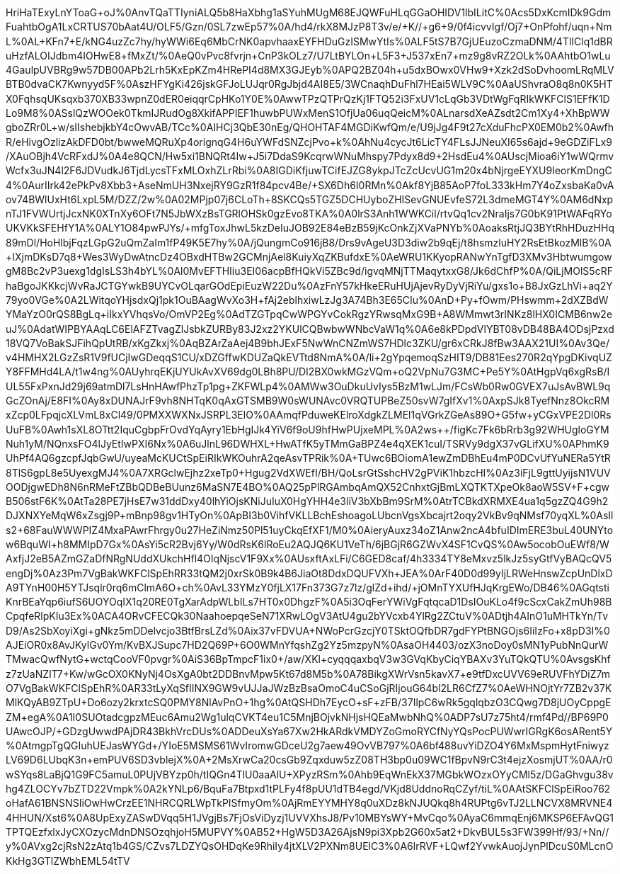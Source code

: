 HriHaTExyLnYToaG+oJ%0AnvTQaTTIyniALQ5b8HaXbhg1aSYuhMUgM68EJQWFuHLqGGaOHIDV1lbILitC%0Acs5DxKcmIDk9GdmFuahtbOgA1LxCRTUS70bAat4U/OLF5/Gzn/0SL7zwEp57%0A/hd4/rkX8MJzP8T3v/e/+K//+g6+9/0f4icvvIgf/Oj7+OnPfohf/uqn+NmL%0AL+KFn7+E/kNG4uzZc7hy/hyWWi6Eq6MbCrNK0apvhaaxEYFHDuGzISMwYtIs%0ALF5tS7B7GjUEuzoCzmaDNM/4TlIClq1dBRuHzfALOIJdbm4IOHwE8+fMxZt/%0AeQ0vPvc8fvrjn+CnP3kOLz7/U7LtBYLOn+L5F3+J537xEn7+mz9g8vRZ2OLk%0AAhtbO1wLu4GaulpUVBRg9w57DB00APb2Lrh5KxEpKZm4HRePI4d8MX3GJEyb%0APQ2BZ04h+u5dxBOwx0VHw9+Xzk2dSoDvhoomLRqMLVBTB0dvaCK7Kwnyyd5F%0AszHFYgKi426jskGFJoLUJqr0RgJbjd4AI8E5/3WCnaqhDuFhl7HEai5WLV9C%0AaUShvraO8q8n0K5HTX0FqhsqUKsqxb370XB33wpnZ0dER0eiqqrCpHKo1Y0E%0AwwTPzQTPrQzKj1FTQ52i3FxUV1cLqGb3VDtWgFqRIkWKFClS1EFfK1DLo9M8%0ASslQzWOOek0TkmIJRudOg8XkifAPPIEF1huwbPUWxMenS1OfjUa06uqQeicM%0ALnarsdXeAZsdt2Cm1Xy4+XhBpWWgboZRr0L+w/sIIshebjkbY4cOwvAB/TCc%0AIHCj3QbE30nEg/QHOHTAF4MGDiKwfQm/e/U9jJg4F9t27cXduFhcPX0EM0b2%0AwfhR/eHivgOzlizAkDFD0bt/bwweMQRuXp4orignqG4H6uYWFdSNZcjPvo+k%0AhNu4cycJt6LicTY4FLsJJNeuXI65s6ajd+9eGDZiFLx9/XAuOBjh4VcRFxdJ%0A4e8QCN/Hw5xi1BNQRt4Iw+J5i7DdaS9KcqrwWNuMhspy7Pdyx8d9+2HsdEu4%0AUscjMioa6iY1wWQrmvWcfx3uJN4l2F6JDVudkJ6TjdLycsTFxMLOxhZLrRbi%0A8IGDiKfjuwTCifEJZG8ykpJTcZcUcvUG1m20x4bNjrgeEYXU9IeorKmDngC4%0AurIIrk42ePkPv8Xbb3+AseNmUH3NxejRY9GzR1f84pcv4Be/+SX6Dh6I0RMn%0Akf8YjB85AoP7foL333kHm7Y4oZxsbaKa0vAov74BWlUxHt6LxpL5M/DZZ/2w%0A02MPjp07j6CLoTh+8SKCQs5TGZ5DCHUyboZHISevGNUEvfeS72L3dmeMGT4Y%0AM6dNxpnTJ1FVWUrtjJcxNK0XTnXy6OFt7N5JbWXzBsTGRlOHSk0gzEvo8TKA%0A0lrS3Anh1WWKCil/rtvQq1cv2NraIjs7G0bK91PtWAFqRYoUKVKkSFEHfY1A%0ALY1O84pwPJYs/+mfgToxJhwL5kzDeIuJOB92E84eBzB59jKcOnkZjXVaPNYb%0AoaksRtjJQ3BYtRhHDuzHHq89mDl/HoHlbjFqzLGpG2uQmZaIm1fP49K5E7hy%0A/jQungmCo916jB8/Drs9vAgeU3D3diw2b9qEj/t8hsmzluHY2RsEtBkozMlB%0A+IXjmDKsD7q8+Wes3WyDwAtncDz4OBxdHTBw2GCMnjAel8KuiyXqZKBufdxE%0AeWRU1KKyopRANwYnTgfD3XMv3HbtwumgowgM8Bc2vP3uexg1dgIsLS3h4bYL%0Al0MvEFTHIiu3EI06acpBfHQkVi5ZBc9d/igvqMNjTTMaqytxxG8/Jk6dChfP%0A/QiLjMOlS5cRFhaBgoJKKkcjWvRaJCTGYwkB9UYCvOLqarGOdEpiEuzW22Du%0AzFnY57kHkeERuHUjAjevRyDyVjRiYu/gxs1o+B8JxGzLhVi+aq2Y79yo0VGe%0A2LWitqoYHjsdxQj1pk1OuBAagWvXo3H+fAj2eblhxiwLzJg3A74Bh3E65CIu%0AnD+Py+fOwm/PHswmm+2dXZBdWYMaYzO0rQS8BgLq+iIkxYVhqsVo/OmVP2Eg%0AdTZGTpqCwWPGYvCokRgzYRwsqMxG9B+A8WMmwt3rINKz8lHX0ICMB6nw2euJ%0AdatWIPBYAAqLC6ElAFZTvagZlJsbkZURBy83J2xz2YKUlCQBwbwWNbcVaW1q%0A6e8kPDpdVlYBT08vDB48BA4ODsjPzxd18VQ7VoBakSJFihQpUtRB/xKgZkxj%0AqBZArZaAej4B9bhJExF5NwWnCNZmWS7HDlc3ZKU/gr6xCRkJ8fBw3AAX21UI%0Av3Qe/v4HMHX2LGzZsR1V9fUCjIwGDeqqS1CU/xDZGffwKDUZaQkEVTtd8NmA%0A/li+2gYpqemoqSzHIT9/DB81Ees270R2qYpgDKivqUZY8FFMHd4LA/t1w4ng%0AUyhrqEKjUYUkAvXV69dg0LBh8PU/DI2BX0wkMGzVQm+oQ2VpNu7G3MC+Pe5Y%0AtHgpVq6xgRsB/IUL55FxPxnJd29j69atmDl7LsHnHAwfPhzTp1pg+ZKFWLp4%0AMWw3OuDkuUvIys5BzM1wLJm/FCsWb0Rw0GVEX7uJsAvBWL9qGcZOnAj/E8FI%0Ay8xDUNAJrF9vh8NHTqK0qAxGTSMB9W0sWUNAvc0VRQTUPBeZ50svW7gIfXv1%0AxpSJk8TyefNnz8OkcRMxZcp0LFpqjcXLVmL8xCl49/0PMXXWXNxJSRPL3ElO%0AAmqfPduweKElroXdgkZLMEl1qVGrkZGeAs89O+G5fw+yCGxVPE2Dl0RsUuFB%0Awh1sXL8OTtt2IquCgbpFrOvdYqAyry1EbHgIJk4YiV6f9oU9hfHwPUjxeMPL%0A2ws++/figKc7Fk6bRrb3g92WHUgloGYMNuh1yM/NQnxsFO4lJyEtIwPXI6Nx%0A6uJlnL96DWHXL+HwATfK5yTMmGaBPZ4e4qXEK1cuI/TSRVy9dgX37vGLifXU%0APhmK9UhPf4AQ6gzcpfJqbGwU/uyeaMcKUCtSpEiRIkWKOuhrA2qeAsvTPRik%0A+TUwc6BOiomA1ewZmDBhEu4mP0DCvUfYuNERa5YtR8TlS6gpL8e5UyexgMJ4%0A7XRGclwEjhz2xeTp0+Hgug2VdXWEfI/BH/QoLsrGtSshcHV2gPViK1hbzcHI%0Az3iFjL9gttUyijsN1VUVOODjgwEDh8N6nRMeFtZBbQDBeBUunz6MaSN7E4BO%0AQ25pPlRGAmbqAmQX52CnhxtGjBmLXQTKTXpeOk8aoW5SV+F+cgwB506stF6K%0AtTa28PE7jHsE7w31ddDxy40lhYiOjsKNiJuIuX0HgYHH4e3liV3bXbBm9SrM%0AtrTCBkdXRMXE4ua1q5gzZQ4G9h2DJXNXYeMqW6xZsgj9P+mBnp98gv1HTyOn%0ApBI3b0VihfVKLLBchEshoagoLUbcnVgsXbcajrt2oqy2VkBv9qNMsf70yqXL%0AsIls2+68FauWWWPIZ4MxaPAwrFhrgy0u27HeZiNmz50Pl51uyCkqEfXF1/M0%0AieryAuxz34oZ1Anw2ncA4bfuIDImERE3buL40UNYtow6BquWI+h8MMIpD7Gx%0AsYi5cR2Bvj6Yy/W0dRsK6lRoEu2AQJQ6KU1VeTh/6jBGjR6GZWvX4SF1CvQS%0Aw5ocobOuEWf8/WAxfjJ2eB5AZmGZaDfNRgNUddXUkchHfl4OIqNjscV1F9Xx%0AUsxftAxLFi/C6GED8caf/4h3334TY8eMxvz5lkJz5syGtfVyBAQcQV5engDj%0Az3Pm7VgBakWKFClSpEhRR33tQM2j0xrSk0B9k4B6JiaOt8DdxDQUFVXh+JEA%0ArF40D0d99yIjLRWeHnswZcpUnDlxDA9TYnH00H5YTJsqlr0rq6mClmA6O+ch%0AvL33YMzY0fjLX17Fn373G7z7lz/glZd+ihd/+jOMnTYXUfHJqKrgEWo/DB46%0AGqtstiKnrBEaYqp6iufS6UOYOqIX1q20RE0TgXarAdpWLbILs7HT0x0DhgzF%0A5i3OqFerYWiVgFqtqcaD1DsIOuKLo4f9cScxCakZmUh98BCpqfeRlpKIu3Ex%0ACA4ORvCFECQk30NaahoepqeSeN71XRwLOgV3AtU4gu2bYVcxb4YlRg2ZCtuV%0ADtjh4AInO1uMHTkYn/TvD9/As2SbXoyiXgi+gNkz5mDDelvcjo3BtfBrsLZd%0Aix37vFDVUA+NWoPcrGzcjY0TSktOQfbDR7gdFYPtBNGOjs6IiIzFo+x8pD3I%0AJEiOR0x8AvJKylGv0Ym/KvBXJSupc7HD2Q69P+6O0WMnYfqshZg2Yz5mzpyN%0AsaOH4403/ozX3noDoy0sMN1yPubNnQurWTMwacQwfNytG+wctqCooVF0pvgr%0AiS36BpTmpcF1ix0+/aw/XKl+cyqqqaxbqV3w3GVqKbyCiqYBAXv3YuTQkQTU%0AvsgsKhfz7zUaNZIT7+Kw/wGcOX0KNyNj4OsXgA0bt2DDBnvMpw5Kt67d8M5b%0A78BikgXWrVsn5kavX7+e9tfDxcUVV69eRUVFhYDiZ7mO7VgBakWKFClSpEhR%0AR33tLyXqSfIINX9GW9vUJJaJWzBzBsaOmoC4uCSoGjRIjouG64bl2LR6CfZ7%0AeWHNOjtYr7ZB2v37KMlKQyAB9ZTpU+Do6ozy2krxtcSQ0PMY8NlAvPnO+1hg%0AtQSHDh7EycO+sF+zFB/37IlpC6wRk5gqlqbzO3CQwg7D8jUOyCppgEZM+egA%0A1I0SUOtadcgpzMEuc6Amu2Wg1ulqCVKT4eu1C5MnjBOjvkNHjsHQEaMwbNhQ%0ADP7sU7z75ht4/rmf4Pd//BP69P0UAwcOJP/+GDzgUwwdPAjDR43BkhVrcDUs%0ADDeuXsYa67Xw2HkARdkVMDYZoGmoRYCfNyYQsPocPUWwrIGRgK6osARent5Y%0AtmgpTgQGIuhUEJasWYGd+/YIoE5MSMS61WvIromwGDceU2g7aew49OvVB797%0A6bf488uvYiDZO4Y6MxMspmHytFniwyzLV69D6LUbqK3n+emPUV6SD3vblejX%0A+2MsXrwCa20csGb9Zqxduw5zZ08TH3bp0u09WC1fBpvN9rC3t4ejzXosmjUT%0AA/r0wSYqs8LaBjQ1G9FC5amuL0PUjVBYzp0h/tIQGn4TlU0aaAlU+XPyzRSm%0Ahb9EqWnEkX37MGbkWOzxOYyCMl5z/DGaGhvgu38vhg4ZLOCYv7bZTD22Vmpk%0A2kYNLp6/BquFa7Btpxd1tPLFy4f8pUU1dTB4egd/VKjd8UddnoRqCZyf/tiL%0AAtSKFClSpEiRoo762oHafA61BNSNSIiOwHwCrzEE1NHRCQRLWpTkPISfmyOm%0AjRmEYYMHY8q0uXDz8kNJUQkq8h4RUPtg6vTJ2LLNCVX8MRVNE44HHUN/Xst6%0A8UpExyZASwDVqq5H1JVgjBs7FjOsViDyzj1UVVXhsJ8/Pv10MBYsWY+MvCqo%0AyaC6mmqEnj6MKSP6EFAvQG1TPTQEzfxlxJyCXOzycMdnDNSOzqhjoH5MUPVY%0AB52+HgW5D3A26AjsN9pi3Xpb2G60x5at2+DkvBUL5s3FW399Hf/93/+Nn//y%0AVxg2cjRsN2zAtq1b4GS/CZvs7LDZYQsOHDqKe9RhiIy4jtXLV2PXNm8UElC3%0A6lrRVF+LQwf2YvwkAuojJynPlDcuS0MLcnOKkHg3GTlZWbhEML54tTV